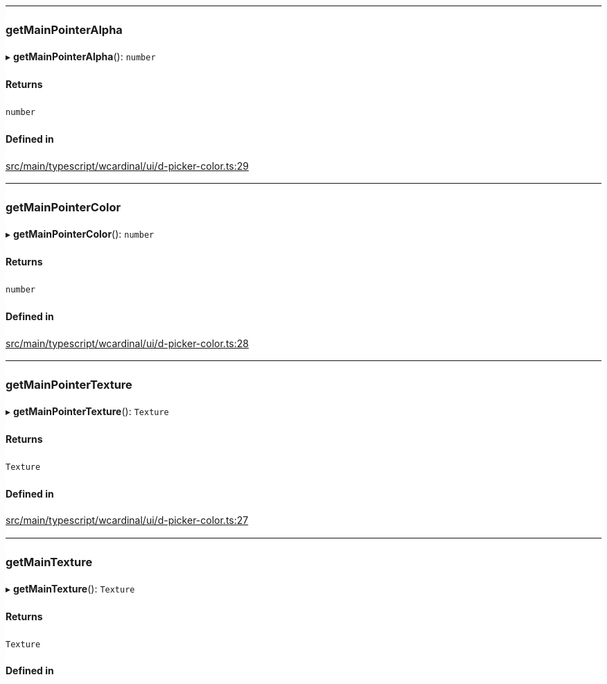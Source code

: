___

### getMainPointerAlpha

▸ **getMainPointerAlpha**(): `number`

#### Returns

`number`

#### Defined in

[src/main/typescript/wcardinal/ui/d-picker-color.ts:29](https://github.com/winter-cardinal/winter-cardinal-ui/blob/v0.200.0/src/main/typescript/wcardinal/ui/d-picker-color.ts#L29)

___

### getMainPointerColor

▸ **getMainPointerColor**(): `number`

#### Returns

`number`

#### Defined in

[src/main/typescript/wcardinal/ui/d-picker-color.ts:28](https://github.com/winter-cardinal/winter-cardinal-ui/blob/v0.200.0/src/main/typescript/wcardinal/ui/d-picker-color.ts#L28)

___

### getMainPointerTexture

▸ **getMainPointerTexture**(): `Texture`

#### Returns

`Texture`

#### Defined in

[src/main/typescript/wcardinal/ui/d-picker-color.ts:27](https://github.com/winter-cardinal/winter-cardinal-ui/blob/v0.200.0/src/main/typescript/wcardinal/ui/d-picker-color.ts#L27)

___

### getMainTexture

▸ **getMainTexture**(): `Texture`

#### Returns

`Texture`

#### Defined in
